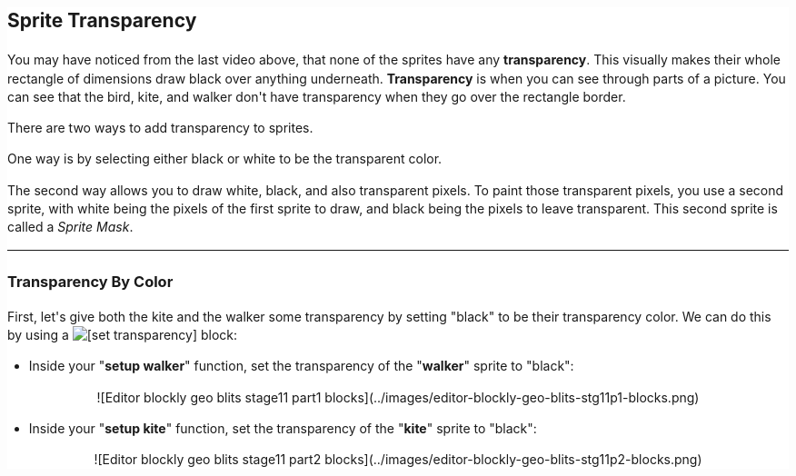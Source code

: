 
## Sprite Transparency

You may have noticed from the last video above, that none of the sprites have any **transparency**. This visually makes their whole rectangle of dimensions draw black over anything underneath. **Transparency** is when you can see through parts of a picture. You can see that the bird, kite, and walker don't have transparency when they go over the rectangle border.

There are two ways to add transparency to sprites.

One way is by selecting either black or white to be the transparent color.

The second way allows you to draw white, black, and also transparent pixels. To paint those transparent pixels, you use a second sprite, with white being the pixels of the first sprite to draw, and black being the pixels to leave transparent. This second sprite is called a *Sprite Mask*.

---

### Transparency By Color

First, let's give both the kite and the walker some transparency by setting "black" to be their transparency color. We can do this by using a <img src="../../images/editor-blockly-set-transparency-block.png" alt="[set transparency]" style="height:2.0em"> block:

* Inside your "**setup walker**" function, set the transparency of the "**walker**" sprite to "black":
<center>
![Editor blockly geo blits stage11 part1 blocks](../images/editor-blockly-geo-blits-stg11p1-blocks.png)
</center>

* Inside your "**setup kite**" function, set the transparency of the "**kite**" sprite to "black":
<center>
![Editor blockly geo blits stage11 part2 blocks](../images/editor-blockly-geo-blits-stg11p2-blocks.png)